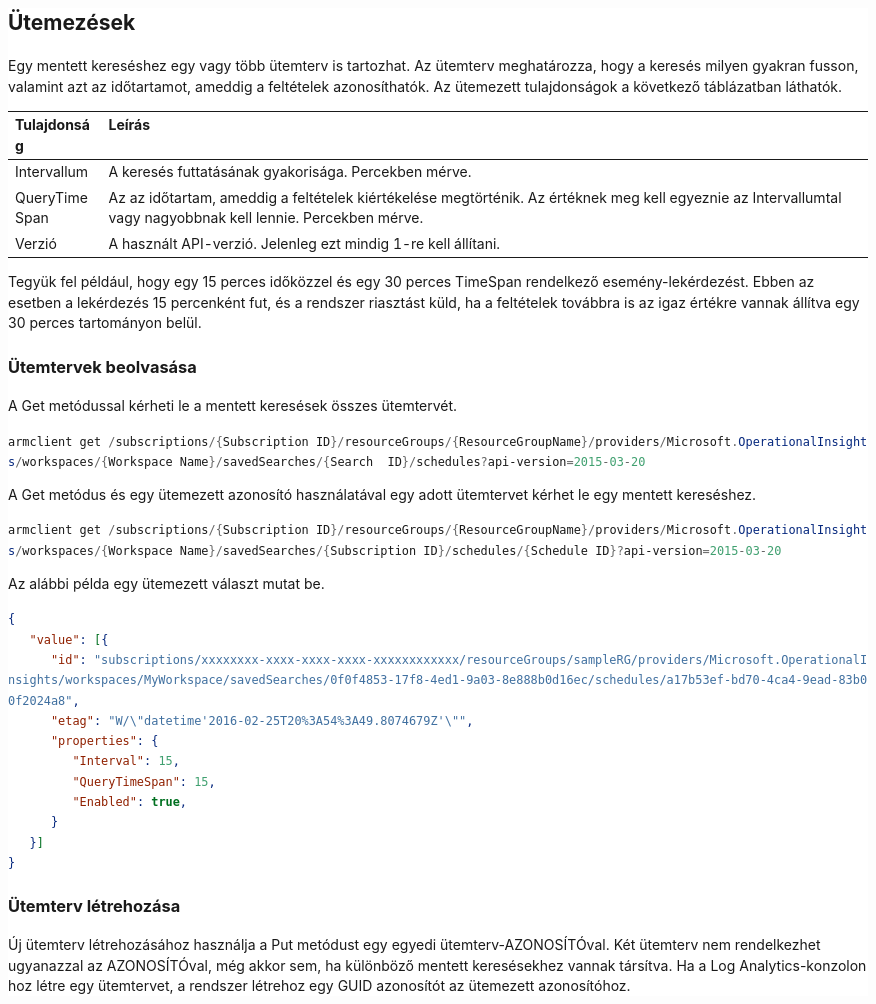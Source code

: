 ## <a name="schedules"></a>Ütemezések
Egy mentett kereséshez egy vagy több ütemterv is tartozhat. Az ütemterv meghatározza, hogy a keresés milyen gyakran fusson, valamint azt az időtartamot, ameddig a feltételek azonosíthatók.
Az ütemezett tulajdonságok a következő táblázatban láthatók.

| Tulajdonság | Leírás |
|:--- |:--- |
| Intervallum |A keresés futtatásának gyakorisága. Percekben mérve. |
| QueryTimeSpan |Az az időtartam, ameddig a feltételek kiértékelése megtörténik. Az értéknek meg kell egyeznie az Intervallumtal vagy nagyobbnak kell lennie. Percekben mérve. |
| Verzió |A használt API-verzió.  Jelenleg ezt mindig 1-re kell állítani. |

Tegyük fel például, hogy egy 15 perces időközzel és egy 30 perces TimeSpan rendelkező esemény-lekérdezést. Ebben az esetben a lekérdezés 15 percenként fut, és a rendszer riasztást küld, ha a feltételek továbbra is az igaz értékre vannak állítva egy 30 perces tartományon belül.

### <a name="retrieving-schedules"></a>Ütemtervek beolvasása
A Get metódussal kérheti le a mentett keresések összes ütemtervét.

```powershell
armclient get /subscriptions/{Subscription ID}/resourceGroups/{ResourceGroupName}/providers/Microsoft.OperationalInsights/workspaces/{Workspace Name}/savedSearches/{Search  ID}/schedules?api-version=2015-03-20
```

A Get metódus és egy ütemezett azonosító használatával egy adott ütemtervet kérhet le egy mentett kereséshez.

```powershell
armclient get /subscriptions/{Subscription ID}/resourceGroups/{ResourceGroupName}/providers/Microsoft.OperationalInsights/workspaces/{Workspace Name}/savedSearches/{Subscription ID}/schedules/{Schedule ID}?api-version=2015-03-20
```

Az alábbi példa egy ütemezett választ mutat be.

```json
{
   "value": [{
      "id": "subscriptions/xxxxxxxx-xxxx-xxxx-xxxx-xxxxxxxxxxxx/resourceGroups/sampleRG/providers/Microsoft.OperationalInsights/workspaces/MyWorkspace/savedSearches/0f0f4853-17f8-4ed1-9a03-8e888b0d16ec/schedules/a17b53ef-bd70-4ca4-9ead-83b00f2024a8",
      "etag": "W/\"datetime'2016-02-25T20%3A54%3A49.8074679Z'\"",
      "properties": {
         "Interval": 15,
         "QueryTimeSpan": 15,
         "Enabled": true,
      }
   }]
}
```

### <a name="creating-a-schedule"></a>Ütemterv létrehozása
Új ütemterv létrehozásához használja a Put metódust egy egyedi ütemterv-AZONOSÍTÓval.  Két ütemterv nem rendelkezhet ugyanazzal az AZONOSÍTÓval, még akkor sem, ha különböző mentett keresésekhez vannak társítva.  Ha a Log Analytics-konzolon hoz létre egy ütemtervet, a rendszer létrehoz egy GUID azonosítót az ütemezett azonosítóhoz.
